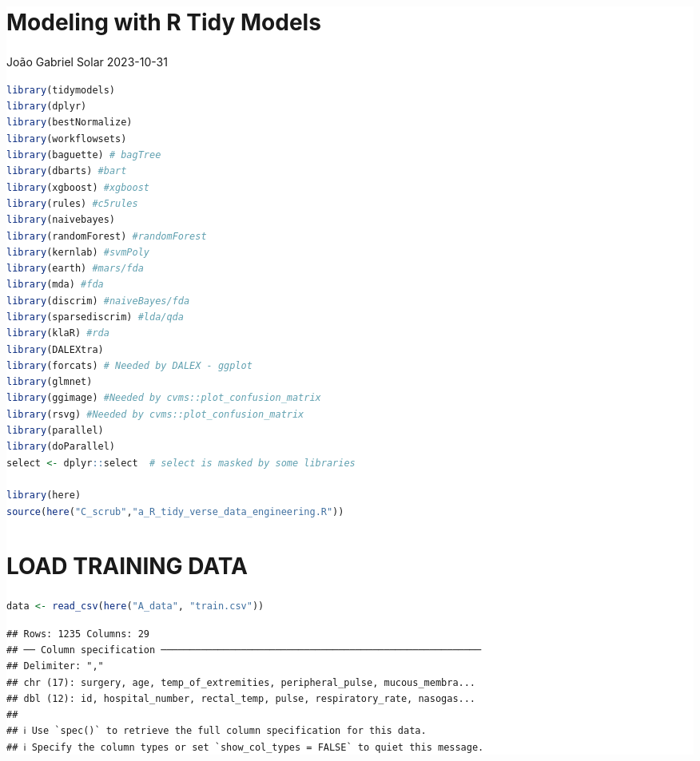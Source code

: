 Modeling with R Tidy Models
================
João Gabriel Solar
2023-10-31

``` r
library(tidymodels)
library(dplyr)
library(bestNormalize)
library(workflowsets)
library(baguette) # bagTree
library(dbarts) #bart
library(xgboost) #xgboost
library(rules) #c5rules
library(naivebayes)
library(randomForest) #randomForest
library(kernlab) #svmPoly
library(earth) #mars/fda
library(mda) #fda
library(discrim) #naiveBayes/fda
library(sparsediscrim) #lda/qda
library(klaR) #rda
library(DALEXtra)
library(forcats) # Needed by DALEX - ggplot
library(glmnet)
library(ggimage) #Needed by cvms::plot_confusion_matrix
library(rsvg) #Needed by cvms::plot_confusion_matrix
library(parallel)
library(doParallel)
select <- dplyr::select  # select is masked by some libraries

library(here)
source(here("C_scrub","a_R_tidy_verse_data_engineering.R"))
```

# LOAD TRAINING DATA

``` r
data <- read_csv(here("A_data", "train.csv"))
```

    ## Rows: 1235 Columns: 29
    ## ── Column specification ────────────────────────────────────────────────────────
    ## Delimiter: ","
    ## chr (17): surgery, age, temp_of_extremities, peripheral_pulse, mucous_membra...
    ## dbl (12): id, hospital_number, rectal_temp, pulse, respiratory_rate, nasogas...
    ## 
    ## ℹ Use `spec()` to retrieve the full column specification for this data.
    ## ℹ Specify the column types or set `show_col_types = FALSE` to quiet this message.

